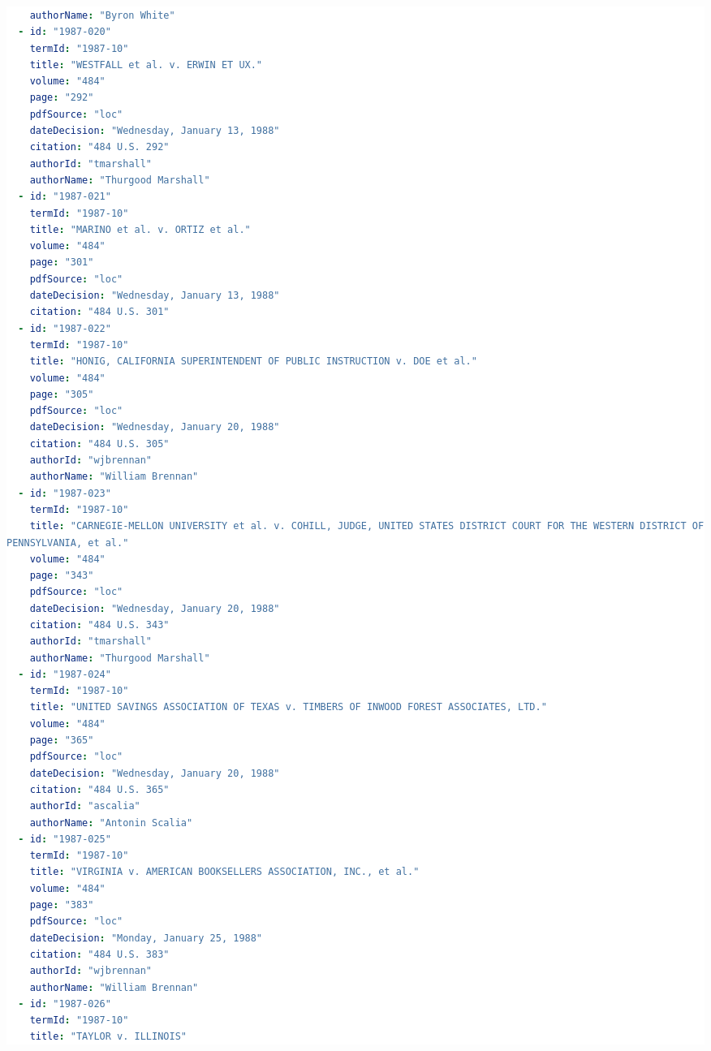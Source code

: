 ```yaml
    authorName: "Byron White"
  - id: "1987-020"
    termId: "1987-10"
    title: "WESTFALL et al. v. ERWIN ET UX."
    volume: "484"
    page: "292"
    pdfSource: "loc"
    dateDecision: "Wednesday, January 13, 1988"
    citation: "484 U.S. 292"
    authorId: "tmarshall"
    authorName: "Thurgood Marshall"
  - id: "1987-021"
    termId: "1987-10"
    title: "MARINO et al. v. ORTIZ et al."
    volume: "484"
    page: "301"
    pdfSource: "loc"
    dateDecision: "Wednesday, January 13, 1988"
    citation: "484 U.S. 301"
  - id: "1987-022"
    termId: "1987-10"
    title: "HONIG, CALIFORNIA SUPERINTENDENT OF PUBLIC INSTRUCTION v. DOE et al."
    volume: "484"
    page: "305"
    pdfSource: "loc"
    dateDecision: "Wednesday, January 20, 1988"
    citation: "484 U.S. 305"
    authorId: "wjbrennan"
    authorName: "William Brennan"
  - id: "1987-023"
    termId: "1987-10"
    title: "CARNEGIE-MELLON UNIVERSITY et al. v. COHILL, JUDGE, UNITED STATES DISTRICT COURT FOR THE WESTERN DISTRICT OF PENNSYLVANIA, et al."
    volume: "484"
    page: "343"
    pdfSource: "loc"
    dateDecision: "Wednesday, January 20, 1988"
    citation: "484 U.S. 343"
    authorId: "tmarshall"
    authorName: "Thurgood Marshall"
  - id: "1987-024"
    termId: "1987-10"
    title: "UNITED SAVINGS ASSOCIATION OF TEXAS v. TIMBERS OF INWOOD FOREST ASSOCIATES, LTD."
    volume: "484"
    page: "365"
    pdfSource: "loc"
    dateDecision: "Wednesday, January 20, 1988"
    citation: "484 U.S. 365"
    authorId: "ascalia"
    authorName: "Antonin Scalia"
  - id: "1987-025"
    termId: "1987-10"
    title: "VIRGINIA v. AMERICAN BOOKSELLERS ASSOCIATION, INC., et al."
    volume: "484"
    page: "383"
    pdfSource: "loc"
    dateDecision: "Monday, January 25, 1988"
    citation: "484 U.S. 383"
    authorId: "wjbrennan"
    authorName: "William Brennan"
  - id: "1987-026"
    termId: "1987-10"
    title: "TAYLOR v. ILLINOIS"
```